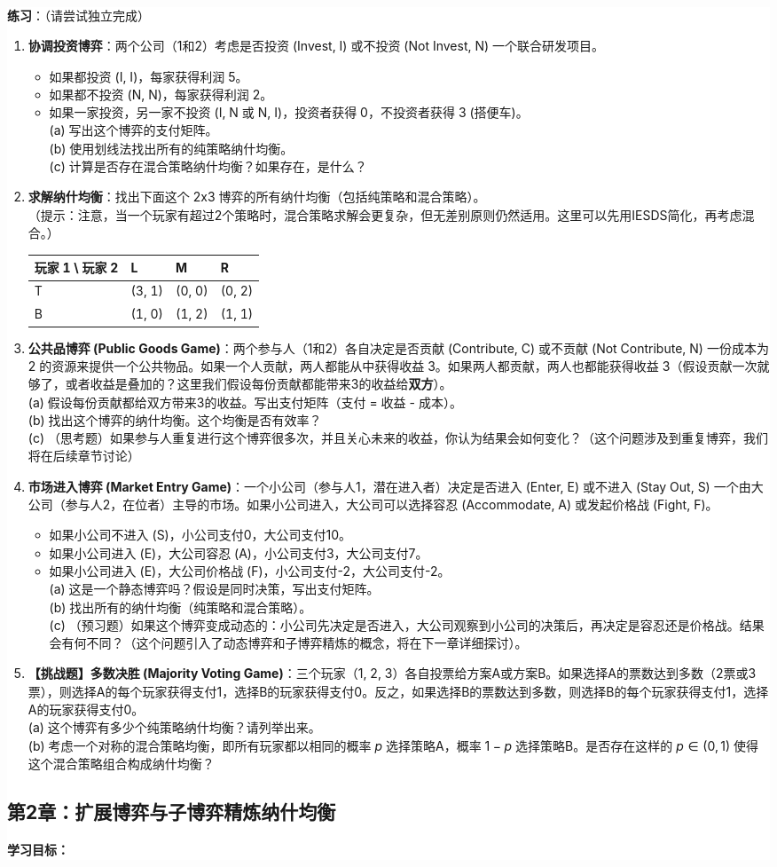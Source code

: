 **练习**：（请尝试独立完成）

1. **协调投资博弈**：两个公司（1和2）考虑是否投资 (Invest, I) 或不投资 (Not Invest, N) 一个联合研发项目。
   * 如果都投资 (I, I)，每家获得利润 5。
   * 如果都不投资 (N, N)，每家获得利润 2。
   * 如果一家投资，另一家不投资 (I, N 或 N, I)，投资者获得 0，不投资者获得 3 (搭便车)。
     \
     (a) 写出这个博弈的支付矩阵。
     \
     (b) 使用划线法找出所有的纯策略纳什均衡。
     \
     (c) 计算是否存在混合策略纳什均衡？如果存在，是什么？
2.  **求解纳什均衡**：找出下面这个 2x3 博弈的所有纳什均衡（包括纯策略和混合策略）。
    \
    （提示：注意，当一个玩家有超过2个策略时，混合策略求解会更复杂，但无差别原则仍然适用。这里可以先用IESDS简化，再考虑混合。）

    | 玩家 1 \ 玩家 2 | L      | M      | R      |
    | ----------- | ------ | ------ | ------ |
    | T           | (3, 1) | (0, 0) | (0, 2) |
    | B           | (1, 0) | (1, 2) | (1, 1) |
3. **公共品博弈 (Public Goods Game)**：两个参与人（1和2）各自决定是否贡献 (Contribute, C) 或不贡献 (Not Contribute, N) 一份成本为 2 的资源来提供一个公共物品。如果一个人贡献，两人都能从中获得收益 3。如果两人都贡献，两人也都能获得收益 3（假设贡献一次就够了，或者收益是叠加的？这里我们假设每份贡献都能带来3的收益给**双方**）。
   \
   (a) 假设每份贡献都给双方带来3的收益。写出支付矩阵（支付 = 收益 - 成本）。
   \
   (b) 找出这个博弈的纳什均衡。这个均衡是否有效率？
   \
   (c) （思考题）如果参与人重复进行这个博弈很多次，并且关心未来的收益，你认为结果会如何变化？（这个问题涉及到重复博弈，我们将在后续章节讨论）
4. **市场进入博弈 (Market Entry Game)**：一个小公司（参与人1，潜在进入者）决定是否进入 (Enter, E) 或不进入 (Stay Out, S) 一个由大公司（参与人2，在位者）主导的市场。如果小公司进入，大公司可以选择容忍 (Accommodate, A) 或发起价格战 (Fight, F)。
   * 如果小公司不进入 (S)，小公司支付0，大公司支付10。
   * 如果小公司进入 (E)，大公司容忍 (A)，小公司支付3，大公司支付7。
   * 如果小公司进入 (E)，大公司价格战 (F)，小公司支付-2，大公司支付-2。
     \
     (a) 这是一个静态博弈吗？假设是同时决策，写出支付矩阵。
     \
     (b) 找出所有的纳什均衡（纯策略和混合策略）。
     \
     (c) （预习题）如果这个博弈变成动态的：小公司先决定是否进入，大公司观察到小公司的决策后，再决定是容忍还是价格战。结果会有何不同？（这个问题引入了动态博弈和子博弈精炼的概念，将在下一章详细探讨）。
5. **【挑战题】多数决胜 (Majority Voting Game)**：三个玩家（1, 2, 3）各自投票给方案A或方案B。如果选择A的票数达到多数（2票或3票），则选择A的每个玩家获得支付1，选择B的玩家获得支付0。反之，如果选择B的票数达到多数，则选择B的每个玩家获得支付1，选择A的玩家获得支付0。
   \
   (a) 这个博弈有多少个纯策略纳什均衡？请列举出来。
   \
   (b) 考虑一个对称的混合策略均衡，即所有玩家都以相同的概率 $p$ 选择策略A，概率 $1-p$ 选择策略B。是否存在这样的 $p \in (0, 1)$ 使得这个混合策略组合构成纳什均衡？

## 第2章：扩展博弈与子博弈精炼纳什均衡

**学习目标：**
